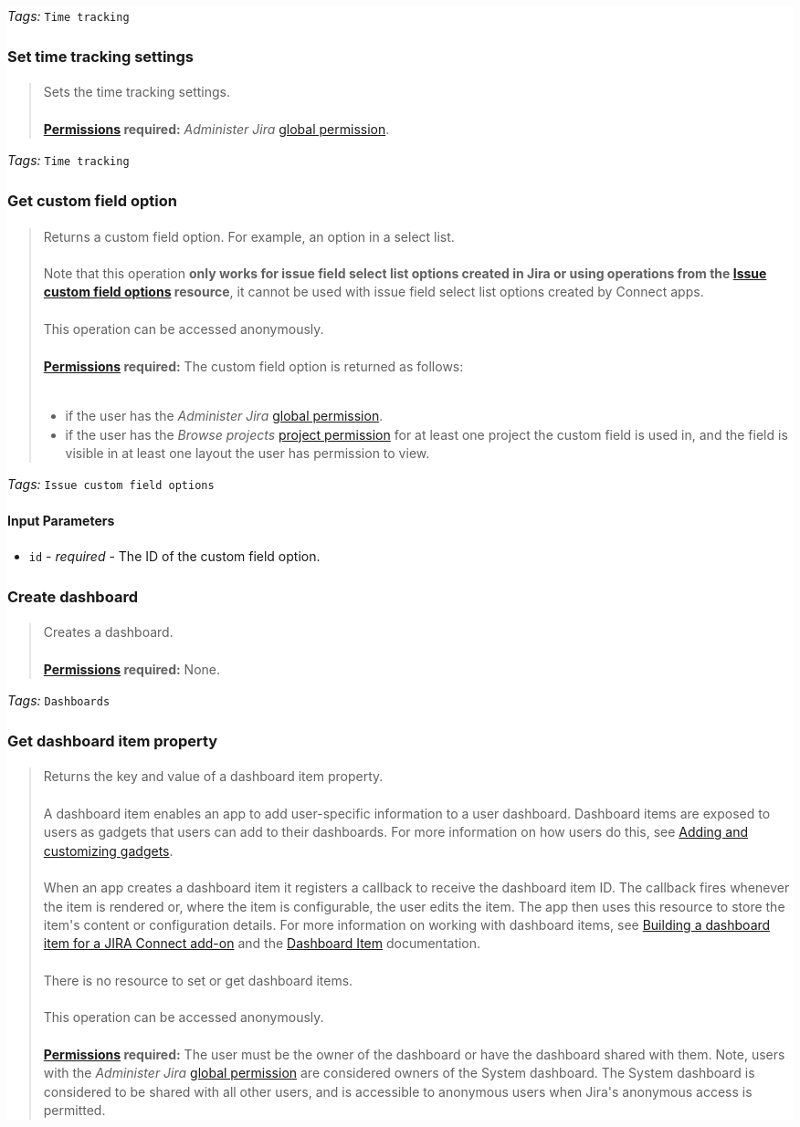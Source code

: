 *Tags:* `Time tracking`

### Set time tracking settings
> Sets the time tracking settings.<br/>
> <br/>
> **[Permissions](#permissions) required:** *Administer Jira* [global permission](https://confluence.atlassian.com/x/x4dKLg).<br/>

*Tags:* `Time tracking`

### Get custom field option
> Returns a custom field option. For example, an option in a select list.<br/>
> <br/>
> Note that this operation **only works for issue field select list options created in Jira or using operations from the [Issue custom field options](#api-group-Issue-custom-field-options) resource**, it cannot be used with issue field select list options created by Connect apps.<br/>
> <br/>
> This operation can be accessed anonymously.<br/>
> <br/>
> **[Permissions](#permissions) required:** The custom field option is returned as follows:<br/>
> <br/>
>  *  if the user has the *Administer Jira* [global permission](https://confluence.atlassian.com/x/x4dKLg).<br/>
>  *  if the user has the *Browse projects* [project permission](https://confluence.atlassian.com/x/yodKLg) for at least one project the custom field is used in, and the field is visible in at least one layout the user has permission to view.<br/>

*Tags:* `Issue custom field options`

#### Input Parameters
* `id` - _required_ - The ID of the custom field option.<br/>

### Create dashboard
> Creates a dashboard.<br/>
> <br/>
> **[Permissions](#permissions) required:** None.<br/>

*Tags:* `Dashboards`

### Get dashboard item property
> Returns the key and value of a dashboard item property.<br/>
> <br/>
> A dashboard item enables an app to add user-specific information to a user dashboard. Dashboard items are exposed to users as gadgets that users can add to their dashboards. For more information on how users do this, see [Adding and customizing gadgets](https://confluence.atlassian.com/x/7AeiLQ).<br/>
> <br/>
> When an app creates a dashboard item it registers a callback to receive the dashboard item ID. The callback fires whenever the item is rendered or, where the item is configurable, the user edits the item. The app then uses this resource to store the item's content or configuration details. For more information on working with dashboard items, see [ Building a dashboard item for a JIRA Connect add-on](https://developer.atlassian.com/server/jira/platform/guide-building-a-dashboard-item-for-a-jira-connect-add-on-33746254/) and the [Dashboard Item](https://developer.atlassian.com/cloud/jira/platform/modules/dashboard-item/) documentation.<br/>
> <br/>
> There is no resource to set or get dashboard items.<br/>
> <br/>
> This operation can be accessed anonymously.<br/>
> <br/>
> **[Permissions](#permissions) required:** The user must be the owner of the dashboard or have the dashboard shared with them. Note, users with the *Administer Jira* [global permission](https://confluence.atlassian.com/x/x4dKLg) are considered owners of the System dashboard. The System dashboard is considered to be shared with all other users, and is accessible to anonymous users when Jira's anonymous access is permitted.<br/>
